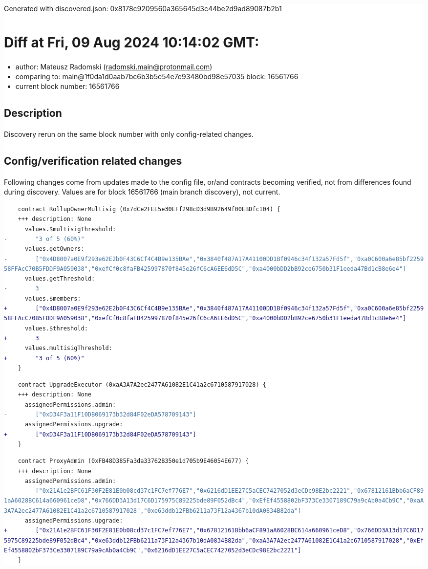 Generated with discovered.json: 0x8178c9209560a365645d3c44be2d9ad89087b2b1

# Diff at Fri, 09 Aug 2024 10:14:02 GMT:

- author: Mateusz Radomski (<radomski.main@protonmail.com>)
- comparing to: main@1f0da1d0aab7bc6b3b5e54e7e93480bd98e57035 block: 16561766
- current block number: 16561766

## Description

Discovery rerun on the same block number with only config-related changes.

## Config/verification related changes

Following changes come from updates made to the config file,
or/and contracts becoming verified, not from differences found during
discovery. Values are for block 16561766 (main branch discovery), not current.

```diff
    contract RollupOwnerMultisig (0x7dCe2FEE5e30EFf298cD3d9B92649f00EBDfc104) {
    +++ description: None
      values.$multisigThreshold:
-        "3 of 5 (60%)"
      values.getOwners:
-        ["0x4D8007a0E9f293e62E2b0F43C6Cf4C4B9e135BAe","0x3840f487A17A41100DD1Bf0946c34f132a57Fd5f","0xa0C600a6e85bf225958FFAcC70B5FDDF9A059038","0xefCf0c8faFB425997870f845e26fC6cA6EE6dD5C","0xa4000bDD2bB92ce6750b31F1eeda47Bd1cB8e6e4"]
      values.getThreshold:
-        3
      values.$members:
+        ["0x4D8007a0E9f293e62E2b0F43C6Cf4C4B9e135BAe","0x3840f487A17A41100DD1Bf0946c34f132a57Fd5f","0xa0C600a6e85bf225958FFAcC70B5FDDF9A059038","0xefCf0c8faFB425997870f845e26fC6cA6EE6dD5C","0xa4000bDD2bB92ce6750b31F1eeda47Bd1cB8e6e4"]
      values.$threshold:
+        3
      values.multisigThreshold:
+        "3 of 5 (60%)"
    }
```

```diff
    contract UpgradeExecutor (0xaA3A7A2ec2477A61082E1C41a2c6710587917028) {
    +++ description: None
      assignedPermissions.admin:
-        ["0xD34F3a11F10DB069173b32d84F02eDA578709143"]
      assignedPermissions.upgrade:
+        ["0xD34F3a11F10DB069173b32d84F02eDA578709143"]
    }
```

```diff
    contract ProxyAdmin (0xFB48D385Fa3da33762B350e1d705b9E46054E677) {
    +++ description: None
      assignedPermissions.admin:
-        ["0x21A1e2BFC61F30F2E81E0b08cd37c1FC7ef776E7","0x6216dD1EE27C5aCEC7427052d3eCDc98E2bc2221","0x67812161Bbb6aCF891aA6028BC614a660961ceD8","0x766DD3A13d17C6D175975C89225bde89F052dBc4","0xEfEf4558802bF373Ce3307189C79a9cAb0a4Cb9C","0xaA3A7A2ec2477A61082E1C41a2c6710587917028","0xe63ddb12FBb6211a73F12a4367b10dA0834B82da"]
      assignedPermissions.upgrade:
+        ["0x21A1e2BFC61F30F2E81E0b08cd37c1FC7ef776E7","0x67812161Bbb6aCF891aA6028BC614a660961ceD8","0x766DD3A13d17C6D175975C89225bde89F052dBc4","0xe63ddb12FBb6211a73F12a4367b10dA0834B82da","0xaA3A7A2ec2477A61082E1C41a2c6710587917028","0xEfEf4558802bF373Ce3307189C79a9cAb0a4Cb9C","0x6216dD1EE27C5aCEC7427052d3eCDc98E2bc2221"]
    }
```